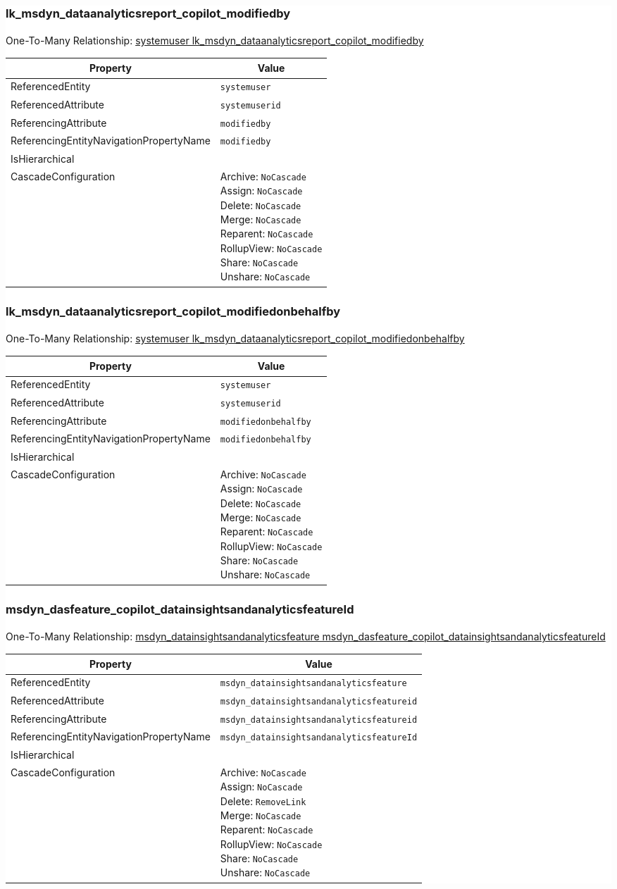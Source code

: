 ### <a name="BKMK_lk_msdyn_dataanalyticsreport_copilot_modifiedby"></a> lk_msdyn_dataanalyticsreport_copilot_modifiedby

One-To-Many Relationship: [systemuser lk_msdyn_dataanalyticsreport_copilot_modifiedby](systemuser.md#BKMK_lk_msdyn_dataanalyticsreport_copilot_modifiedby)

|Property|Value|
|---|---|
|ReferencedEntity|`systemuser`|
|ReferencedAttribute|`systemuserid`|
|ReferencingAttribute|`modifiedby`|
|ReferencingEntityNavigationPropertyName|`modifiedby`|
|IsHierarchical||
|CascadeConfiguration|Archive: `NoCascade`<br />Assign: `NoCascade`<br />Delete: `NoCascade`<br />Merge: `NoCascade`<br />Reparent: `NoCascade`<br />RollupView: `NoCascade`<br />Share: `NoCascade`<br />Unshare: `NoCascade`|

### <a name="BKMK_lk_msdyn_dataanalyticsreport_copilot_modifiedonbehalfby"></a> lk_msdyn_dataanalyticsreport_copilot_modifiedonbehalfby

One-To-Many Relationship: [systemuser lk_msdyn_dataanalyticsreport_copilot_modifiedonbehalfby](systemuser.md#BKMK_lk_msdyn_dataanalyticsreport_copilot_modifiedonbehalfby)

|Property|Value|
|---|---|
|ReferencedEntity|`systemuser`|
|ReferencedAttribute|`systemuserid`|
|ReferencingAttribute|`modifiedonbehalfby`|
|ReferencingEntityNavigationPropertyName|`modifiedonbehalfby`|
|IsHierarchical||
|CascadeConfiguration|Archive: `NoCascade`<br />Assign: `NoCascade`<br />Delete: `NoCascade`<br />Merge: `NoCascade`<br />Reparent: `NoCascade`<br />RollupView: `NoCascade`<br />Share: `NoCascade`<br />Unshare: `NoCascade`|

### <a name="BKMK_msdyn_dasfeature_copilot_datainsightsandanalyticsfeatureId"></a> msdyn_dasfeature_copilot_datainsightsandanalyticsfeatureId

One-To-Many Relationship: [msdyn_datainsightsandanalyticsfeature msdyn_dasfeature_copilot_datainsightsandanalyticsfeatureId](msdyn_datainsightsandanalyticsfeature.md#BKMK_msdyn_dasfeature_copilot_datainsightsandanalyticsfeatureId)

|Property|Value|
|---|---|
|ReferencedEntity|`msdyn_datainsightsandanalyticsfeature`|
|ReferencedAttribute|`msdyn_datainsightsandanalyticsfeatureid`|
|ReferencingAttribute|`msdyn_datainsightsandanalyticsfeatureid`|
|ReferencingEntityNavigationPropertyName|`msdyn_datainsightsandanalyticsfeatureId`|
|IsHierarchical||
|CascadeConfiguration|Archive: `NoCascade`<br />Assign: `NoCascade`<br />Delete: `RemoveLink`<br />Merge: `NoCascade`<br />Reparent: `NoCascade`<br />RollupView: `NoCascade`<br />Share: `NoCascade`<br />Unshare: `NoCascade`|
